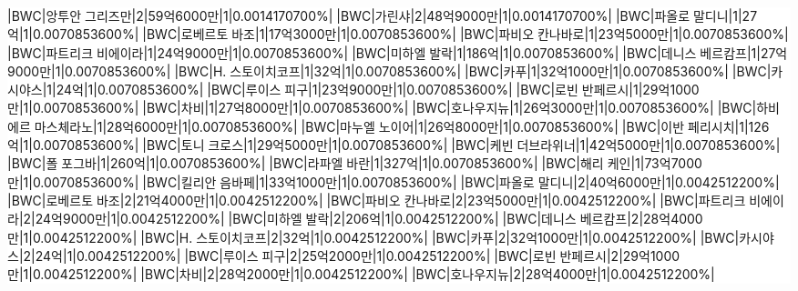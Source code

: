 |BWC|앙투안 그리즈만|2|59억6000만|1|0.0014170700%|
|BWC|가린샤|2|48억9000만|1|0.0014170700%|
|BWC|파올로 말디니|1|27억|1|0.0070853600%|
|BWC|로베르토 바조|1|17억3000만|1|0.0070853600%|
|BWC|파비오 칸나바로|1|23억5000만|1|0.0070853600%|
|BWC|파트리크 비에이라|1|24억9000만|1|0.0070853600%|
|BWC|미하엘 발락|1|186억|1|0.0070853600%|
|BWC|데니스 베르캄프|1|27억9000만|1|0.0070853600%|
|BWC|H. 스토이치코프|1|32억|1|0.0070853600%|
|BWC|카푸|1|32억1000만|1|0.0070853600%|
|BWC|카시야스|1|24억|1|0.0070853600%|
|BWC|루이스 피구|1|23억9000만|1|0.0070853600%|
|BWC|로빈 반페르시|1|29억1000만|1|0.0070853600%|
|BWC|차비|1|27억8000만|1|0.0070853600%|
|BWC|호나우지뉴|1|26억3000만|1|0.0070853600%|
|BWC|하비에르 마스체라노|1|28억6000만|1|0.0070853600%|
|BWC|마누엘 노이어|1|26억8000만|1|0.0070853600%|
|BWC|이반 페리시치|1|126억|1|0.0070853600%|
|BWC|토니 크로스|1|29억5000만|1|0.0070853600%|
|BWC|케빈 더브라위너|1|42억5000만|1|0.0070853600%|
|BWC|폴 포그바|1|260억|1|0.0070853600%|
|BWC|라파엘 바란|1|327억|1|0.0070853600%|
|BWC|해리 케인|1|73억7000만|1|0.0070853600%|
|BWC|킬리안 음바페|1|33억1000만|1|0.0070853600%|
|BWC|파올로 말디니|2|40억6000만|1|0.0042512200%|
|BWC|로베르토 바조|2|21억4000만|1|0.0042512200%|
|BWC|파비오 칸나바로|2|23억5000만|1|0.0042512200%|
|BWC|파트리크 비에이라|2|24억9000만|1|0.0042512200%|
|BWC|미하엘 발락|2|206억|1|0.0042512200%|
|BWC|데니스 베르캄프|2|28억4000만|1|0.0042512200%|
|BWC|H. 스토이치코프|2|32억|1|0.0042512200%|
|BWC|카푸|2|32억1000만|1|0.0042512200%|
|BWC|카시야스|2|24억|1|0.0042512200%|
|BWC|루이스 피구|2|25억2000만|1|0.0042512200%|
|BWC|로빈 반페르시|2|29억1000만|1|0.0042512200%|
|BWC|차비|2|28억2000만|1|0.0042512200%|
|BWC|호나우지뉴|2|28억4000만|1|0.0042512200%|